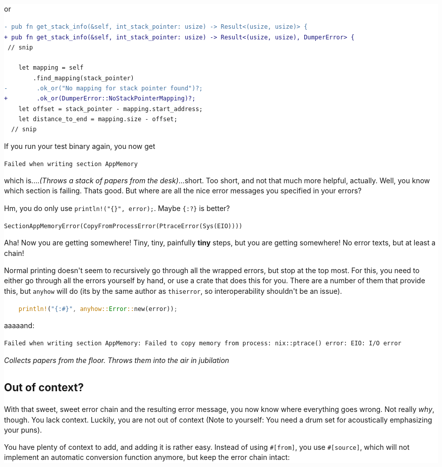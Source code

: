 or

```diff
- pub fn get_stack_info(&self, int_stack_pointer: usize) -> Result<(usize, usize)> {
+ pub fn get_stack_info(&self, int_stack_pointer: usize) -> Result<(usize, usize), DumperError> {
 // snip

    let mapping = self
        .find_mapping(stack_pointer)
-        .ok_or("No mapping for stack pointer found")?;
+        .ok_or(DumperError::NoStackPointerMapping)?;
    let offset = stack_pointer - mapping.start_address;
    let distance_to_end = mapping.size - offset;
  // snip
```

If you run your test binary again, you now get
```
Failed when writing section AppMemory
```
which is...._(Throws a stack of papers from the desk)_...short. Too short, and not that much more helpful, actually. Well, you know which section is failing. Thats good. But where are all the nice error messages you specified in your errors?

Hm, you do only use `println!("{}", error);`. Maybe `{:?}` is better?
```
SectionAppMemoryError(CopyFromProcessError(PtraceError(Sys(EIO))))
```

Aha! Now you are getting somewhere! Tiny, tiny, painfully **tiny** steps, but you are getting somewhere! No error texts, but at least a chain!

Normal printing doesn't seem to recursively go through all the wrapped errors, but stop at the top most. For this, you need to either go through all the errors yourself by hand, or use a crate that does this for you. There are a number of them that provide this, but `anyhow` will do (its by the same author as `thiserror`, so interoperability shouldn't be an issue).

```rust
    println!("{:#}", anyhow::Error::new(error));
```

aaaaand:

```
Failed when writing section AppMemory: Failed to copy memory from process: nix::ptrace() error: EIO: I/O error
```

_Collects papers from the floor. Throws them into the air in jubilation_

## Out of context?

With that sweet, sweet error chain and the resulting error message, you now know where everything goes wrong. Not really _why_, though. You lack context. Luckily, you are not out of context (Note to yourself: You need a drum set for acoustically emphasizing your puns).

You have plenty of context to add, and adding it is rather easy. Instead of using `#[from]`, you use `#[source]`, which will not implement an automatic conversion function anymore, but keep the error chain intact:
